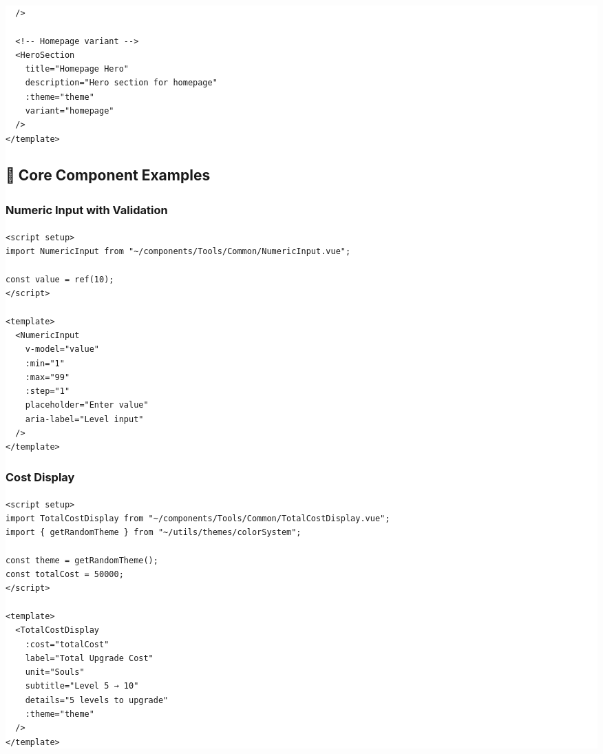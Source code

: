 ```vue
  />

  <!-- Homepage variant -->
  <HeroSection
    title="Homepage Hero"
    description="Hero section for homepage"
    :theme="theme"
    variant="homepage"
  />
</template>
```

## 🔧 **Core Component Examples**

### Numeric Input with Validation

```vue
<script setup>
import NumericInput from "~/components/Tools/Common/NumericInput.vue";

const value = ref(10);
</script>

<template>
  <NumericInput
    v-model="value"
    :min="1"
    :max="99"
    :step="1"
    placeholder="Enter value"
    aria-label="Level input"
  />
</template>
```

### Cost Display

```vue
<script setup>
import TotalCostDisplay from "~/components/Tools/Common/TotalCostDisplay.vue";
import { getRandomTheme } from "~/utils/themes/colorSystem";

const theme = getRandomTheme();
const totalCost = 50000;
</script>

<template>
  <TotalCostDisplay
    :cost="totalCost"
    label="Total Upgrade Cost"
    unit="Souls"
    subtitle="Level 5 → 10"
    details="5 levels to upgrade"
    :theme="theme"
  />
</template>
```
